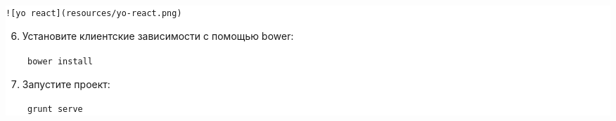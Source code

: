     ![yo react](resources/yo-react.png)

6. Установите клиентские зависимости с помощью bower:

        bower install


7. Запустите проект:

        grunt serve
